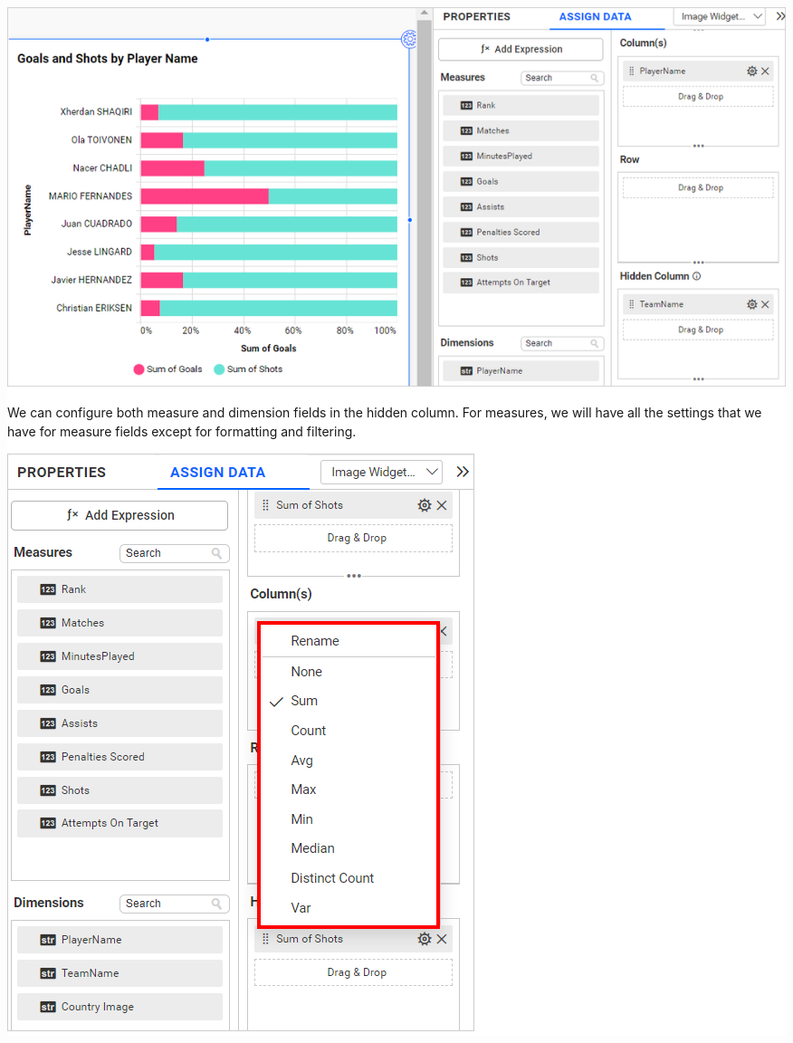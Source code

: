 ![Hidden Column](/static/assets/visualizing-data/visualization-widgets/images/100-stacked-bar-chart/assigndata.png)

We can configure both measure and dimension fields in the hidden column. For measures, we will have all the settings that we have for measure fields except for formatting and filtering.

![Configure measure series](/static/assets/visualizing-data/visualization-widgets/images/100-stacked-bar-chart/measure.png)
